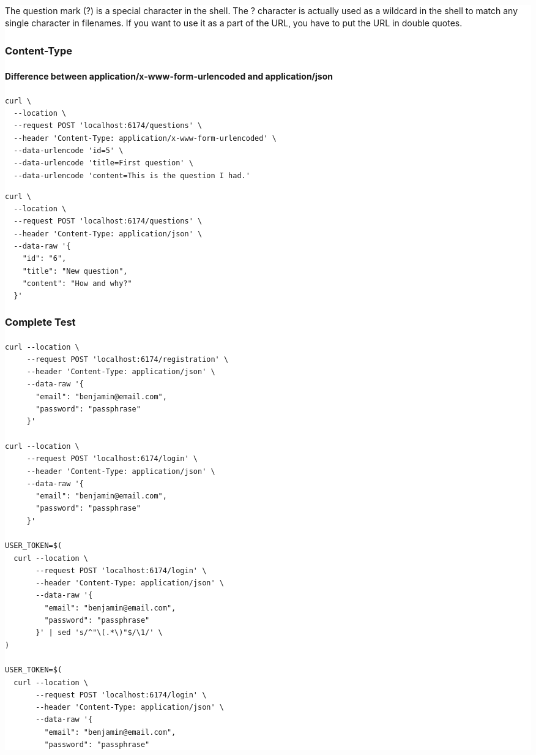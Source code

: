 The question mark (?) is a special character in the shell. The ? character is actually used as a wildcard in the shell to match any single character in filenames. If you want to use it as a part of the URL, you have to put the URL in double quotes.

### Content-Type
#### Difference between application/x-www-form-urlencoded and application/json
```
curl \
  --location \
  --request POST 'localhost:6174/questions' \
  --header 'Content-Type: application/x-www-form-urlencoded' \
  --data-urlencode 'id=5' \
  --data-urlencode 'title=First question' \
  --data-urlencode 'content=This is the question I had.'
```

```
curl \
  --location \
  --request POST 'localhost:6174/questions' \
  --header 'Content-Type: application/json' \
  --data-raw '{
    "id": "6",
    "title": "New question",
    "content": "How and why?"
  }'
```

### Complete Test
```
curl --location \
     --request POST 'localhost:6174/registration' \
     --header 'Content-Type: application/json' \
     --data-raw '{
       "email": "benjamin@email.com",
       "password": "passphrase"
     }'

curl --location \
     --request POST 'localhost:6174/login' \
     --header 'Content-Type: application/json' \
     --data-raw '{
       "email": "benjamin@email.com",
       "password": "passphrase"
     }'

USER_TOKEN=$(
  curl --location \
       --request POST 'localhost:6174/login' \
       --header 'Content-Type: application/json' \
       --data-raw '{
         "email": "benjamin@email.com",
         "password": "passphrase"
       }' | sed 's/^"\(.*\)"$/\1/' \
)

USER_TOKEN=$(
  curl --location \
       --request POST 'localhost:6174/login' \
       --header 'Content-Type: application/json' \
       --data-raw '{
         "email": "benjamin@email.com",
         "password": "passphrase"
```